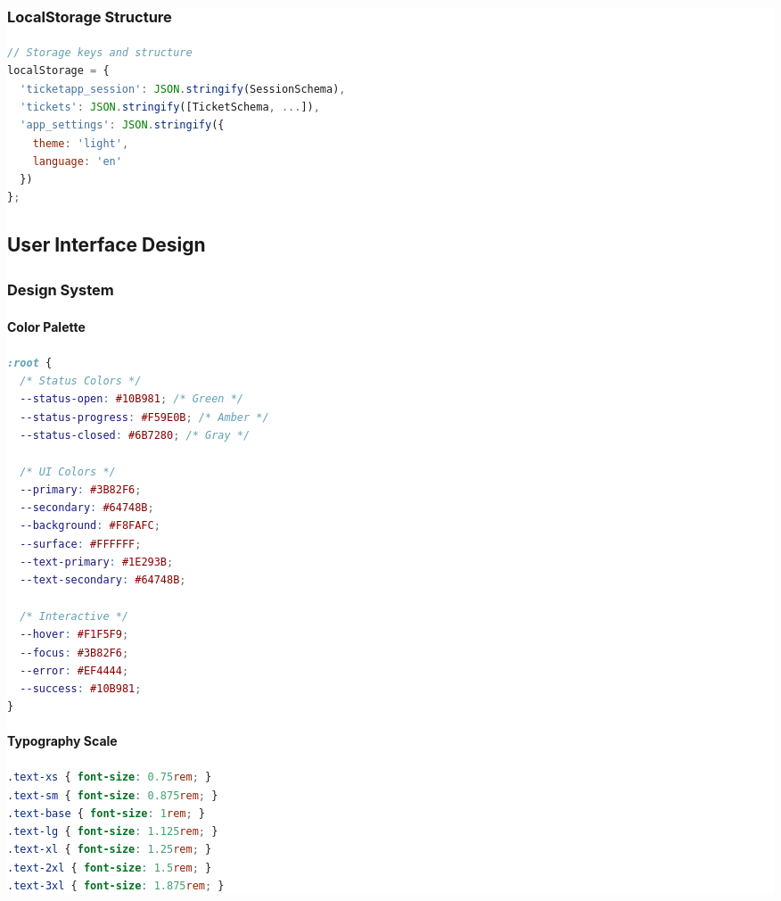 ### LocalStorage Structure
```javascript
// Storage keys and structure
localStorage = {
  'ticketapp_session': JSON.stringify(SessionSchema),
  'tickets': JSON.stringify([TicketSchema, ...]),
  'app_settings': JSON.stringify({
    theme: 'light',
    language: 'en'
  })
};
```

## User Interface Design

### Design System

#### Color Palette
```css
:root {
  /* Status Colors */
  --status-open: #10B981; /* Green */
  --status-progress: #F59E0B; /* Amber */
  --status-closed: #6B7280; /* Gray */
  
  /* UI Colors */
  --primary: #3B82F6;
  --secondary: #64748B;
  --background: #F8FAFC;
  --surface: #FFFFFF;
  --text-primary: #1E293B;
  --text-secondary: #64748B;
  
  /* Interactive */
  --hover: #F1F5F9;
  --focus: #3B82F6;
  --error: #EF4444;
  --success: #10B981;
}
```

#### Typography Scale
```css
.text-xs { font-size: 0.75rem; }
.text-sm { font-size: 0.875rem; }
.text-base { font-size: 1rem; }
.text-lg { font-size: 1.125rem; }
.text-xl { font-size: 1.25rem; }
.text-2xl { font-size: 1.5rem; }
.text-3xl { font-size: 1.875rem; }
```
